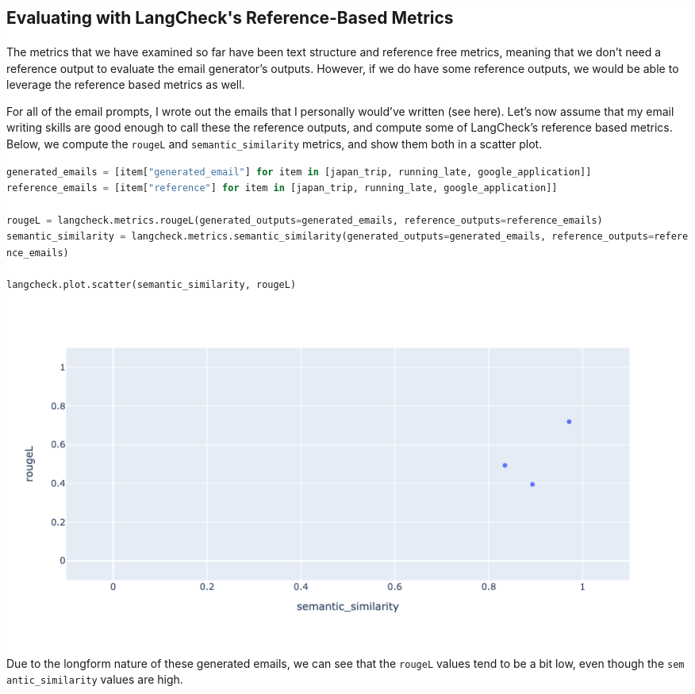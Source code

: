 ## Evaluating with LangCheck's Reference-Based Metrics

The metrics that we have examined so far have been text structure and reference free metrics, meaning that we don’t need a reference output to evaluate the email generator’s outputs. However, if we do have some reference outputs, we would be able to leverage the reference based metrics as well.

For all of the email prompts, I wrote out the emails that I personally would’ve written (see here). Let’s now assume that my email writing skills are good enough to call these the reference outputs, and compute some of LangCheck’s reference based metrics. Below, we compute the `rougeL` and `semantic_similarity` metrics, and show them both in a scatter plot.

```python
generated_emails = [item["generated_email"] for item in [japan_trip, running_late, google_application]]
reference_emails = [item["reference"] for item in [japan_trip, running_late, google_application]]

rougeL = langcheck.metrics.rougeL(generated_outputs=generated_emails, reference_outputs=reference_emails)
semantic_similarity = langcheck.metrics.semantic_similarity(generated_outputs=generated_emails, reference_outputs=reference_emails)

langcheck.plot.scatter(semantic_similarity, rougeL)
```
![MetricValue output](_static/email_tutorial_scatter.png)

Due to the longform nature of these generated emails, we can see that the `rougeL` values tend to be a bit low, even though the `semantic_similarity` values are high.